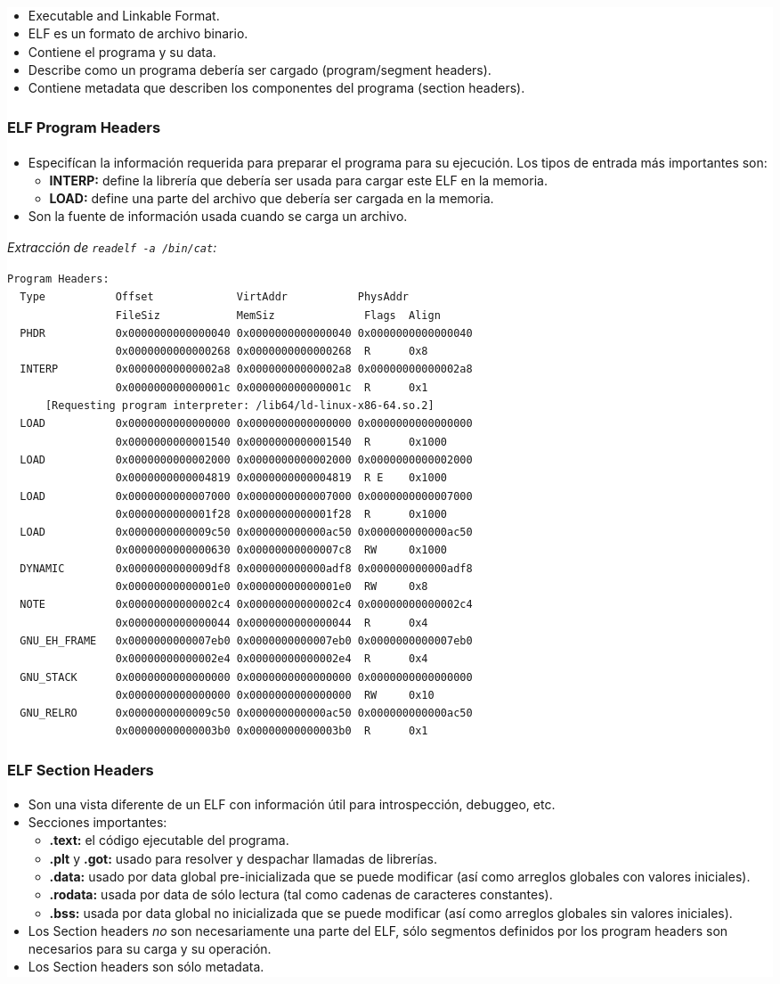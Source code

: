 - Executable and Linkable Format.
- ELF es un formato de archivo binario.
- Contiene el programa y su data.
- Describe como un programa debería ser cargado (program/segment headers).
- Contiene metadata que describen los componentes del programa (section headers).

### ELF Program Headers

- Especifícan la información requerida para preparar el programa para su ejecución. Los tipos de entrada más importantes son:
  - **INTERP:** define la librería que debería ser usada para cargar este ELF en la memoria.
  - **LOAD:** define una parte del archivo que debería ser cargada en la memoria.
- Son la fuente de información usada cuando se carga un archivo.

*Extracción de `readelf -a /bin/cat`:*

```bash
Program Headers:
  Type           Offset             VirtAddr           PhysAddr
                 FileSiz            MemSiz              Flags  Align
  PHDR           0x0000000000000040 0x0000000000000040 0x0000000000000040
                 0x0000000000000268 0x0000000000000268  R      0x8
  INTERP         0x00000000000002a8 0x00000000000002a8 0x00000000000002a8
                 0x000000000000001c 0x000000000000001c  R      0x1
      [Requesting program interpreter: /lib64/ld-linux-x86-64.so.2]
  LOAD           0x0000000000000000 0x0000000000000000 0x0000000000000000
                 0x0000000000001540 0x0000000000001540  R      0x1000
  LOAD           0x0000000000002000 0x0000000000002000 0x0000000000002000
                 0x0000000000004819 0x0000000000004819  R E    0x1000
  LOAD           0x0000000000007000 0x0000000000007000 0x0000000000007000
                 0x0000000000001f28 0x0000000000001f28  R      0x1000
  LOAD           0x0000000000009c50 0x000000000000ac50 0x000000000000ac50
                 0x0000000000000630 0x00000000000007c8  RW     0x1000
  DYNAMIC        0x0000000000009df8 0x000000000000adf8 0x000000000000adf8
                 0x00000000000001e0 0x00000000000001e0  RW     0x8
  NOTE           0x00000000000002c4 0x00000000000002c4 0x00000000000002c4
                 0x0000000000000044 0x0000000000000044  R      0x4
  GNU_EH_FRAME   0x0000000000007eb0 0x0000000000007eb0 0x0000000000007eb0
                 0x00000000000002e4 0x00000000000002e4  R      0x4
  GNU_STACK      0x0000000000000000 0x0000000000000000 0x0000000000000000
                 0x0000000000000000 0x0000000000000000  RW     0x10
  GNU_RELRO      0x0000000000009c50 0x000000000000ac50 0x000000000000ac50
                 0x00000000000003b0 0x00000000000003b0  R      0x1
```

### ELF Section Headers

- Son una vista diferente de un ELF con información útil para introspección, debuggeo, etc.
- Secciones importantes:
  - **.text:** el código ejecutable del programa.
  - **.plt** y **.got:** usado para resolver y despachar llamadas de librerías.
  - **.data:** usado por data global pre-inicializada que se puede modificar (así como arreglos globales con valores iniciales).
  - **.rodata:** usada por data de sólo lectura (tal como cadenas de caracteres constantes).
  - **.bss:** usada por data global no inicializada que se puede modificar (así como arreglos globales sin valores iniciales).
- Los Section headers *no* son necesariamente una parte del ELF, sólo segmentos definidos por los program headers son necesarios para su carga y su operación.
- Los Section headers son sólo metadata.
